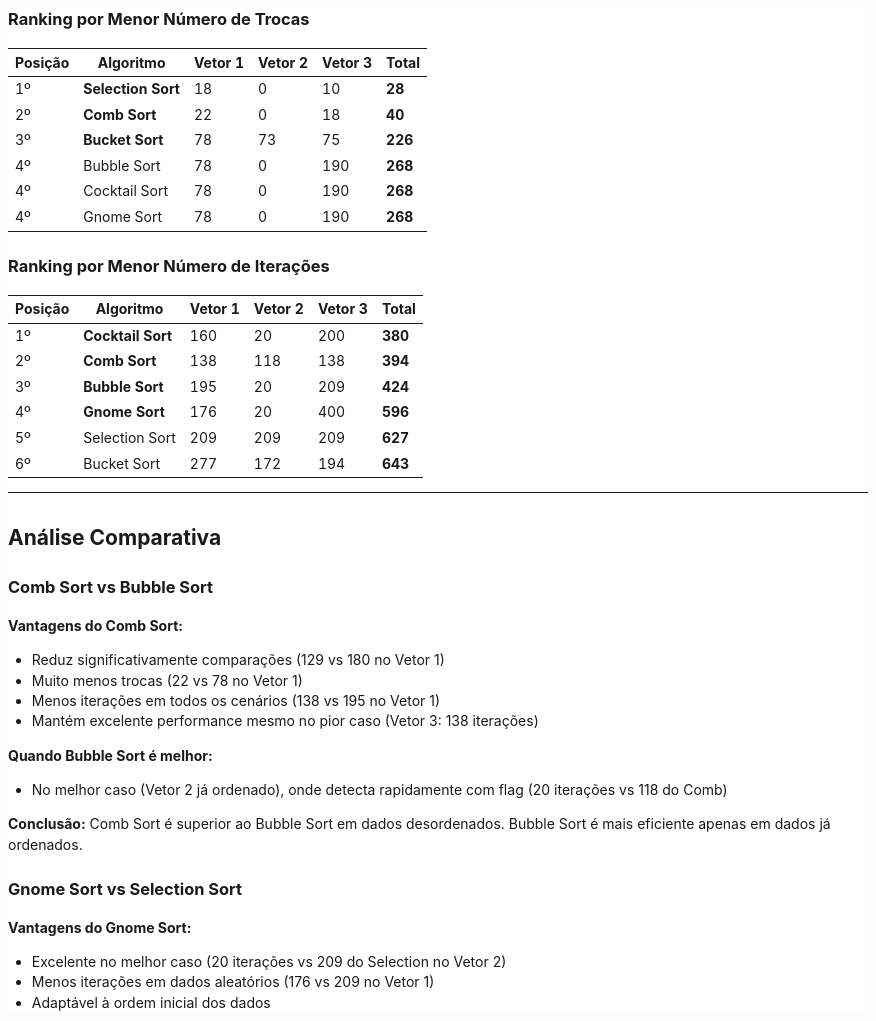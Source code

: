 ### Ranking por Menor Número de Trocas

| Posição | Algoritmo | Vetor 1 | Vetor 2 | Vetor 3 | Total |
|---------|-----------|---------|---------|---------|-------|
| 1º | **Selection Sort** | 18 | 0 | 10 | **28** |
| 2º | **Comb Sort** | 22 | 0 | 18 | **40** |
| 3º | **Bucket Sort** | 78 | 73 | 75 | **226** |
| 4º | Bubble Sort | 78 | 0 | 190 | **268** |
| 4º | Cocktail Sort | 78 | 0 | 190 | **268** |
| 4º | Gnome Sort | 78 | 0 | 190 | **268** |

### Ranking por Menor Número de Iterações

| Posição | Algoritmo | Vetor 1 | Vetor 2 | Vetor 3 | Total |
|---------|-----------|---------|---------|---------|-------|
| 1º | **Cocktail Sort** | 160 | 20 | 200 | **380** |
| 2º | **Comb Sort** | 138 | 118 | 138 | **394** |
| 3º | **Bubble Sort** | 195 | 20 | 209 | **424** |
| 4º | **Gnome Sort** | 176 | 20 | 400 | **596** |
| 5º | Selection Sort | 209 | 209 | 209 | **627** |
| 6º | Bucket Sort | 277 | 172 | 194 | **643** |

---

## Análise Comparativa

### Comb Sort vs Bubble Sort

**Vantagens do Comb Sort:**
- Reduz significativamente comparações (129 vs 180 no Vetor 1)
- Muito menos trocas (22 vs 78 no Vetor 1)
- Menos iterações em todos os cenários (138 vs 195 no Vetor 1)
- Mantém excelente performance mesmo no pior caso (Vetor 3: 138 iterações)

**Quando Bubble Sort é melhor:**
- No melhor caso (Vetor 2 já ordenado), onde detecta rapidamente com flag (20 iterações vs 118 do Comb)

**Conclusão:** Comb Sort é superior ao Bubble Sort em dados desordenados. Bubble Sort é mais eficiente apenas em dados já ordenados.

### Gnome Sort vs Selection Sort

**Vantagens do Gnome Sort:**
- Excelente no melhor caso (20 iterações vs 209 do Selection no Vetor 2)
- Menos iterações em dados aleatórios (176 vs 209 no Vetor 1)
- Adaptável à ordem inicial dos dados
